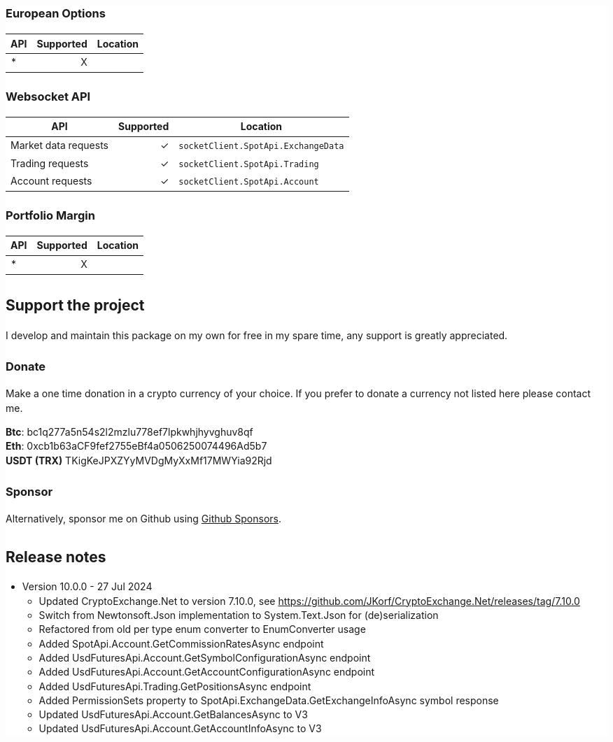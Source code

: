 ### European Options
|API|Supported|Location|
|--|--:|--|
|*|X||

### Websocket API
|API|Supported|Location|
|--|--:|--|
|Market data requests|✓|`socketClient.SpotApi.ExchangeData`|
|Trading requests|✓|`socketClient.SpotApi.Trading`|
|Account requests|✓|`socketClient.SpotApi.Account`|

### Portfolio Margin
|API|Supported|Location|
|--|--:|--|
|*|X||

## Support the project
I develop and maintain this package on my own for free in my spare time, any support is greatly appreciated.

### Donate
Make a one time donation in a crypto currency of your choice. If you prefer to donate a currency not listed here please contact me.

**Btc**:  bc1q277a5n54s2l2mzlu778ef7lpkwhjhyvghuv8qf  
**Eth**:  0xcb1b63aCF9fef2755eBf4a0506250074496Ad5b7   
**USDT (TRX)**  TKigKeJPXZYyMVDgMyXxMf17MWYia92Rjd

### Sponsor
Alternatively, sponsor me on Github using [Github Sponsors](https://github.com/sponsors/JKorf). 

## Release notes
* Version 10.0.0 - 27 Jul 2024
    * Updated CryptoExchange.Net to version 7.10.0, see https://github.com/JKorf/CryptoExchange.Net/releases/tag/7.10.0
    * Switch from Newtonsoft.Json implementation to System.Text.Json for (de)serialization
    * Refactored from old per type enum converter to EnumConverter usage
    * Added SpotApi.Account.GetCommissionRatesAsync endpoint
    * Added UsdFuturesApi.Account.GetSymbolConfigurationAsync endpoint
    * Added UsdFuturesApi.Account.GetAccountConfigurationAsync endpoint
    * Added UsdFuturesApi.Trading.GetPositionsAsync endpoint
    * Added PermissionSets property to SpotApi.ExchangeData.GetExchangeInfoAsync symbol response
    * Updated UsdFuturesApi.Account.GetBalancesAsync to V3
    * Updated UsdFuturesApi.Account.GetAccountInfoAsync to V3
